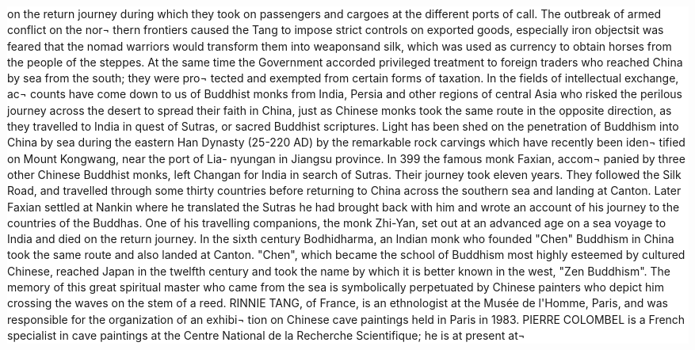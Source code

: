 on the return journey during which they
took on passengers and cargoes at the
different ports of call.
The outbreak of armed conflict on the nor¬
thern frontiers caused the Tang to impose strict
controls on exported goods, especially iron
objectsit was feared that the nomad warriors
would transform them into weaponsand silk,
which was used as currency to obtain horses
from the people of the steppes. At the same
time the Government accorded privileged
treatment to foreign traders who reached
China by sea from the south; they were pro¬
tected and exempted from certain forms of
taxation.
In the fields of intellectual exchange, ac¬
counts have come down to us of Buddhist
monks from India, Persia and other regions of
central Asia who risked the perilous journey
across the desert to spread their faith in China,
just as Chinese monks took the same route in
the opposite direction, as they travelled to India
in quest of Sutras, or sacred Buddhist
scriptures.
Light has been shed on the penetration of
Buddhism into China by sea during the eastern
Han Dynasty (25-220 AD) by the remarkable
rock carvings which have recently been iden¬
tified on Mount Kongwang, near the port of Lia-
nyungan in Jiangsu province.
In 399 the famous monk Faxian, accom¬
panied by three other Chinese Buddhist
monks, left Changan for India in search of
Sutras. Their journey took eleven years. They
followed the Silk Road, and travelled through
some thirty countries before returning to China
across the southern sea and landing at Canton.
Later Faxian settled at Nankin where he
translated the Sutras he had brought back with
him and wrote an account of his journey to the
countries of the Buddhas. One of his travelling
companions, the monk Zhi-Yan, set out at an
advanced age on a sea voyage to India and
died on the return journey.
In the sixth century Bodhidharma, an Indian
monk who founded "Chen" Buddhism in
China took the same route and also landed at
Canton. "Chen", which became the school of
Buddhism most highly esteemed by cultured
Chinese, reached Japan in the twelfth century
and took the name by which it is better known
in the west, "Zen Buddhism".
The memory of this great spiritual master
who came from the sea is symbolically
perpetuated by Chinese painters who depict
him crossing the waves on the stem of a reed.
RINNIE TANG, of France, is an ethnologist at
the Musée de l'Homme, Paris, and was
responsible for the organization of an exhibi¬
tion on Chinese cave paintings held in Paris in
1983.
PIERRE COLOMBEL is a French specialist in
cave paintings at the Centre National de la
Recherche Scientifique; he is at present at¬